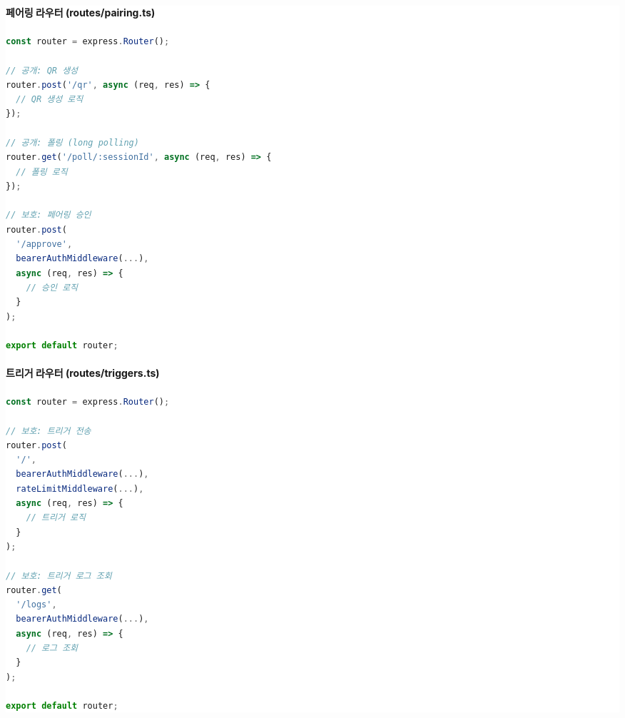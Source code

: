 #### 페어링 라우터 (routes/pairing.ts)
```typescript
const router = express.Router();

// 공개: QR 생성
router.post('/qr', async (req, res) => {
  // QR 생성 로직
});

// 공개: 폴링 (long polling)
router.get('/poll/:sessionId', async (req, res) => {
  // 폴링 로직
});

// 보호: 페어링 승인
router.post(
  '/approve',
  bearerAuthMiddleware(...),
  async (req, res) => {
    // 승인 로직
  }
);

export default router;
```

#### 트리거 라우터 (routes/triggers.ts)
```typescript
const router = express.Router();

// 보호: 트리거 전송
router.post(
  '/',
  bearerAuthMiddleware(...),
  rateLimitMiddleware(...),
  async (req, res) => {
    // 트리거 로직
  }
);

// 보호: 트리거 로그 조회
router.get(
  '/logs',
  bearerAuthMiddleware(...),
  async (req, res) => {
    // 로그 조회
  }
);

export default router;
```
